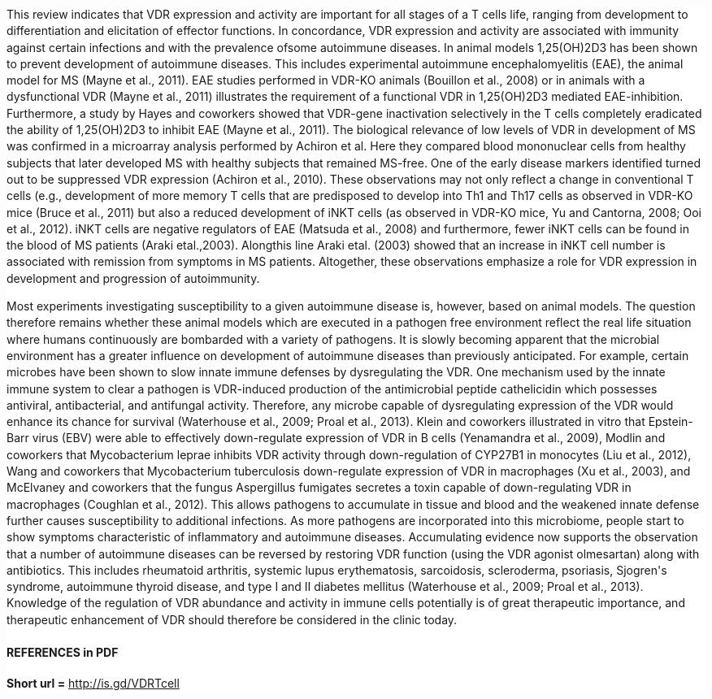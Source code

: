 This review indicates that VDR expression and activity are important for all stages of a T cells life, ranging from development to differentiation and elicitation of effector functions. In concordance, VDR expression and activity are associated with immunity against certain infections and with the prevalence ofsome autoimmune diseases. In animal models 1,25(OH)2D3 has been shown to prevent development of autoimmune diseases. This includes experimental autoimmune encephalomyelitis (EAE), the animal model for MS (Mayne et al., 2011). EAE studies performed in VDR-KO animals (Bouillon et al., 2008) or in animals with a dysfunctional VDR (Mayne et al., 2011) illustrates the requirement of a functional VDR in 1,25(OH)2D3 mediated EAE-inhibition. Furthermore, a study by Hayes and coworkers showed that VDR-gene inactivation selectively in the T cells completely eradicated the ability of 1,25(OH)2D3 to inhibit EAE (Mayne et al., 2011). The biological relevance of low levels of VDR in development of MS was confirmed in a microarray analysis performed by Achiron et al. Here they compared blood mononuclear cells from healthy subjects that later developed MS with healthy subjects that remained MS-free. One of the early disease markers identified turned out to be suppressed VDR expression (Achiron et al., 2010). These observations may not only reflect a change in conventional T cells (e.g., development of more memory T cells that are predisposed to develop into Th1 and Th17 cells as observed in VDR-KO mice (Bruce et al., 2011) but also a reduced development of iNKT cells (as observed in VDR-KO mice, Yu and Cantorna, 2008; Ooi et al., 2012). iNKT cells are negative regulators of EAE (Matsuda et al., 2008) and furthermore, fewer iNKT cells can be found in the blood of MS patients (Araki etal.,2003). Alongthis line Araki etal. (2003) showed that an increase in iNKT cell number is associated with remission from symptoms in MS patients. Altogether, these observations emphasize a role for VDR expression in development and progression of autoimmunity.

Most experiments investigating susceptibility to a given autoimmune disease is, however, based on animal models. The question therefore remains whether these animal models which are executed in a pathogen free environment reflect the real life situation where humans continuously are bombarded with a variety of pathogens. It is slowly becoming apparent that the microbial environment has a greater influence on development of autoimmune diseases than previously anticipated. For example, certain microbes have been shown to slow innate immune defenses by dysregulating the VDR. One mechanism used by the innate immune system to clear a pathogen is VDR-induced production of the antimicrobial peptide cathelicidin which possesses antiviral, antibacterial, and antifungal activity. Therefore, any microbe capable of dysregulating expression of the VDR would enhance its chance for survival (Waterhouse et al., 2009; Proal et al., 2013). Klein and coworkers illustrated in vitro that Epstein-Barr virus (EBV) were able to effectively down-regulate expression of VDR in B cells (Yenamandra et al., 2009), Modlin and coworkers that Mycobacterium leprae inhibits VDR activity through down-regulation of CYP27B1 in monocytes (Liu et al., 2012), Wang and coworkers that Mycobacterium tuberculosis down-regulate expression of VDR in macrophages (Xu et al., 2003), and McElvaney and coworkers that the fungus Aspergillus fumigates secretes a toxin capable of down-regulating VDR in macrophages (Coughlan et al., 2012). This allows pathogens to accumulate in tissue and blood and the weakened innate defense further causes susceptibility to additional infections. As more pathogens are incorporated into this microbiome, people start to show symptoms characteristic of inflammatory and autoimmune diseases. Accumulating evidence now supports the observation that a number of autoimmune diseases can be reversed by restoring VDR function (using the VDR agonist olmesartan) along with antibiotics. This includes rheumatoid arthritis, systemic lupus erythematosis, sarcoidosis, scleroderma, psoriasis, Sjogren's syndrome, autoimmune thyroid disease, and type I and II diabetes mellitus (Waterhouse et al., 2009; Proal et al., 2013). Knowledge of the regulation of VDR abundance and activity in immune cells potentially is of great therapeutic importance, and therapeutic enhancement of VDR should therefore be considered in the clinic today.

#### REFERENCES in PDF

 **Short url =**  http://is.gd/VDRTcell